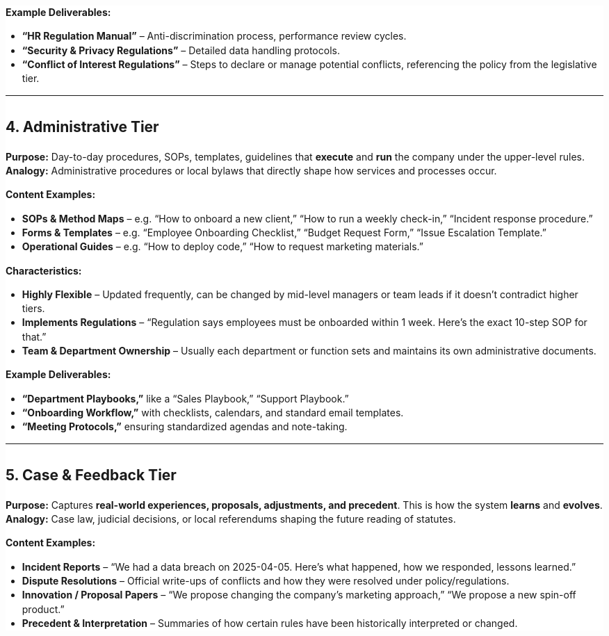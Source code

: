 **Example Deliverables:**
- **“HR Regulation Manual”** – Anti-discrimination process, performance review cycles.  
- **“Security & Privacy Regulations”** – Detailed data handling protocols.  
- **“Conflict of Interest Regulations”** – Steps to declare or manage potential conflicts, referencing the policy from the legislative tier.

---

## 4. **Administrative Tier**  
**Purpose:** Day-to-day procedures, SOPs, templates, guidelines that **execute** and **run** the company under the upper-level rules.  
**Analogy:** Administrative procedures or local bylaws that directly shape how services and processes occur.

**Content Examples:**
- **SOPs & Method Maps** – e.g. “How to onboard a new client,” “How to run a weekly check-in,” “Incident response procedure.”  
- **Forms & Templates** – e.g. “Employee Onboarding Checklist,” “Budget Request Form,” “Issue Escalation Template.”  
- **Operational Guides** – e.g. “How to deploy code,” “How to request marketing materials.”

**Characteristics:**
- **Highly Flexible** – Updated frequently, can be changed by mid-level managers or team leads if it doesn’t contradict higher tiers.  
- **Implements Regulations** – “Regulation says employees must be onboarded within 1 week. Here’s the exact 10-step SOP for that.”  
- **Team & Department Ownership** – Usually each department or function sets and maintains its own administrative documents.

**Example Deliverables:**
- **“Department Playbooks,”** like a “Sales Playbook,” “Support Playbook.”  
- **“Onboarding Workflow,”** with checklists, calendars, and standard email templates.  
- **“Meeting Protocols,”** ensuring standardized agendas and note-taking.

---

## 5. **Case & Feedback Tier**  
**Purpose:** Captures **real-world experiences, proposals, adjustments, and precedent**. This is how the system **learns** and **evolves**.  
**Analogy:** Case law, judicial decisions, or local referendums shaping the future reading of statutes.

**Content Examples:**
- **Incident Reports** – “We had a data breach on 2025-04-05. Here’s what happened, how we responded, lessons learned.”  
- **Dispute Resolutions** – Official write-ups of conflicts and how they were resolved under policy/regulations.  
- **Innovation / Proposal Papers** – “We propose changing the company’s marketing approach,” “We propose a new spin-off product.”  
- **Precedent & Interpretation** – Summaries of how certain rules have been historically interpreted or changed.
